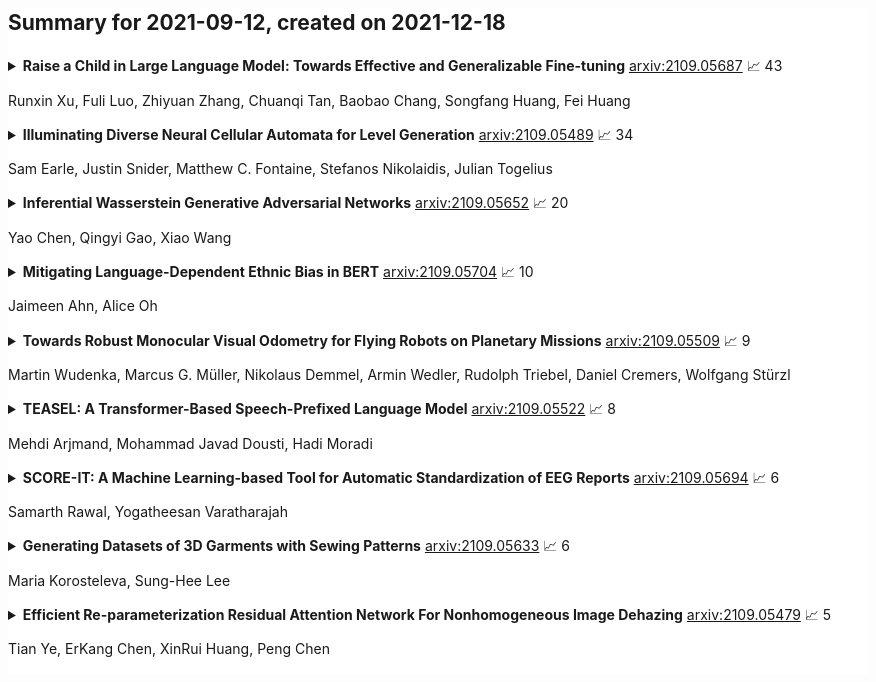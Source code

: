 ## Summary for 2021-09-12, created on 2021-12-18


<details><summary><b>Raise a Child in Large Language Model: Towards Effective and Generalizable Fine-tuning</b>
<a href="https://arxiv.org/abs/2109.05687">arxiv:2109.05687</a>
&#x1F4C8; 43 <br>
<p>Runxin Xu, Fuli Luo, Zhiyuan Zhang, Chuanqi Tan, Baobao Chang, Songfang Huang, Fei Huang</p></summary></details>

<details><summary><b>Illuminating Diverse Neural Cellular Automata for Level Generation</b>
<a href="https://arxiv.org/abs/2109.05489">arxiv:2109.05489</a>
&#x1F4C8; 34 <br>
<p>Sam Earle, Justin Snider, Matthew C. Fontaine, Stefanos Nikolaidis, Julian Togelius</p></summary></details>

<details><summary><b>Inferential Wasserstein Generative Adversarial Networks</b>
<a href="https://arxiv.org/abs/2109.05652">arxiv:2109.05652</a>
&#x1F4C8; 20 <br>
<p>Yao Chen, Qingyi Gao, Xiao Wang</p></summary></details>

<details><summary><b>Mitigating Language-Dependent Ethnic Bias in BERT</b>
<a href="https://arxiv.org/abs/2109.05704">arxiv:2109.05704</a>
&#x1F4C8; 10 <br>
<p>Jaimeen Ahn, Alice Oh</p></summary></details>

<details><summary><b>Towards Robust Monocular Visual Odometry for Flying Robots on Planetary Missions</b>
<a href="https://arxiv.org/abs/2109.05509">arxiv:2109.05509</a>
&#x1F4C8; 9 <br>
<p>Martin Wudenka, Marcus G. Müller, Nikolaus Demmel, Armin Wedler, Rudolph Triebel, Daniel Cremers, Wolfgang Stürzl</p></summary></details>

<details><summary><b>TEASEL: A Transformer-Based Speech-Prefixed Language Model</b>
<a href="https://arxiv.org/abs/2109.05522">arxiv:2109.05522</a>
&#x1F4C8; 8 <br>
<p>Mehdi Arjmand, Mohammad Javad Dousti, Hadi Moradi</p></summary></details>

<details><summary><b>SCORE-IT: A Machine Learning-based Tool for Automatic Standardization of EEG Reports</b>
<a href="https://arxiv.org/abs/2109.05694">arxiv:2109.05694</a>
&#x1F4C8; 6 <br>
<p>Samarth Rawal, Yogatheesan Varatharajah</p></summary></details>

<details><summary><b>Generating Datasets of 3D Garments with Sewing Patterns</b>
<a href="https://arxiv.org/abs/2109.05633">arxiv:2109.05633</a>
&#x1F4C8; 6 <br>
<p>Maria Korosteleva, Sung-Hee Lee</p></summary></details>

<details><summary><b>Efficient Re-parameterization Residual Attention Network For Nonhomogeneous Image Dehazing</b>
<a href="https://arxiv.org/abs/2109.05479">arxiv:2109.05479</a>
&#x1F4C8; 5 <br>
<p>Tian Ye, ErKang Chen, XinRui Huang, Peng Chen</p></summary></details>
